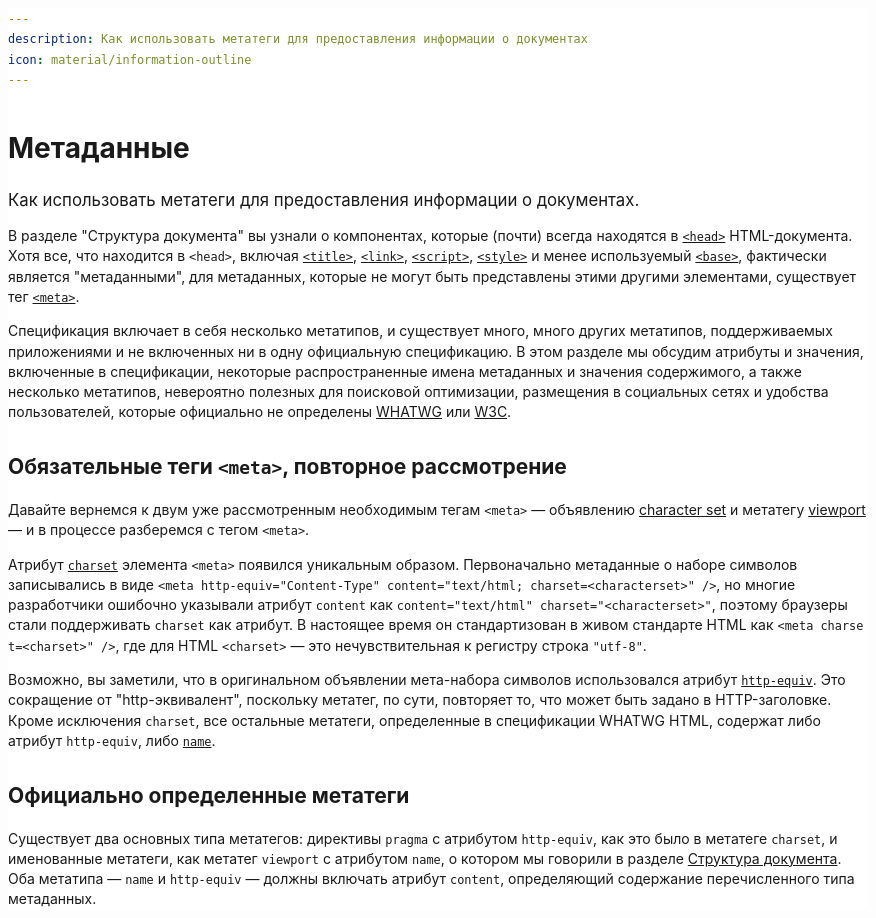 ```yaml
---
description: Как использовать метатеги для предоставления информации о документах
icon: material/information-outline
---
```


# Метаданные

<big>Как использовать метатеги для предоставления информации о документах.</big>

В разделе "Структура документа" вы узнали о компонентах, которые (почти) всегда находятся в [`<head>`](../../html/head.md) HTML-документа. Хотя все, что находится в `<head>`, включая [`<title>`](../../html/title.md), [`<link>`](../../html/link.md), [`<script>`](../../html/script.md), [`<style>`](../../html/style.md) и менее используемый [`<base>`](../../html/base.md), фактически является "метаданными", для метаданных, которые не могут быть представлены этими другими элементами, существует тег [`<meta>`](../../html/meta.md).

Спецификация включает в себя несколько метатипов, и существует много, много других метатипов, поддерживаемых приложениями и не включенных ни в одну официальную спецификацию. В этом разделе мы обсудим атрибуты и значения, включенные в спецификации, некоторые распространенные имена метаданных и значения содержимого, а также несколько метатипов, невероятно полезных для поисковой оптимизации, размещения в социальных сетях и удобства пользователей, которые официально не определены [WHATWG](https://html.spec.whatwg.org/multipage/semantics.html#the-meta-element) или [W3C](https://www.w3.org/MarkUp/html-spec/Elements/META.html).

## Обязательные теги `<meta>`, повторное рассмотрение

Давайте вернемся к двум уже рассмотренным необходимым тегам `<meta>` — объявлению [character set](document-structure.md#character-set) и метатегу [viewport](document-structure.md#viewport-metadata) — и в процессе разберемся с тегом `<meta>`.

Атрибут [`charset`](../../html/meta.md#charset) элемента `<meta>` появился уникальным образом. Первоначально метаданные о наборе символов записывались в виде `<meta http-equiv="Content-Type" content="text/html; charset=<characterset>" />`, но многие разработчики ошибочно указывали атрибут `content` как `content="text/html" charset="<characterset>"`, поэтому браузеры стали поддерживать `charset` как атрибут. В настоящее время он стандартизован в живом стандарте HTML как `<meta charset=<charset>" />`, где для HTML `<charset>` — это нечувствительная к регистру строка `"utf-8"`.

Возможно, вы заметили, что в оригинальном объявлении мета-набора символов использовался атрибут [`http-equiv`](../../html/meta.md#http-equiv). Это сокращение от "http-эквивалент", поскольку метатег, по сути, повторяет то, что может быть задано в HTTP-заголовке. Кроме исключения `charset`, все остальные метатеги, определенные в спецификации WHATWG HTML, содержат либо атрибут `http-equiv`, либо [`name`](../../html/meta.md#name).

## Официально определенные метатеги

Существует два основных типа метатегов: директивы `pragma` с атрибутом `http-equiv`, как это было в метатеге `charset`, и именованные метатеги, как метатег `viewport` с атрибутом `name`, о котором мы говорили в разделе [Структура документа](document-structure.md). Оба метатипа — `name` и `http-equiv` — должны включать атрибут `content`, определяющий содержание перечисленного типа метаданных.

